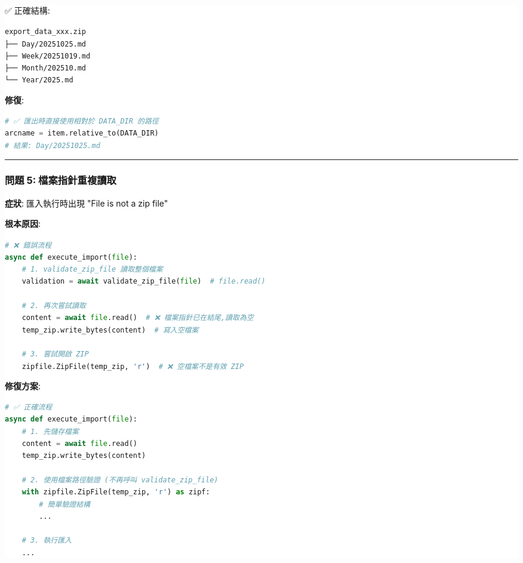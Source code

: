 ✅ 正確結構:
```
export_data_xxx.zip
├── Day/20251025.md
├── Week/20251019.md
├── Month/202510.md
└── Year/2025.md
```

**修復**:
```python
# ✅ 匯出時直接使用相對於 DATA_DIR 的路徑
arcname = item.relative_to(DATA_DIR)
# 結果: Day/20251025.md
```

---

### 問題 5: 檔案指針重複讀取

**症狀**: 匯入執行時出現 "File is not a zip file"

**根本原因**:

```python
# ❌ 錯誤流程
async def execute_import(file):
    # 1. validate_zip_file 讀取整個檔案
    validation = await validate_zip_file(file)  # file.read()
    
    # 2. 再次嘗試讀取
    content = await file.read()  # ❌ 檔案指針已在結尾,讀取為空
    temp_zip.write_bytes(content)  # 寫入空檔案
    
    # 3. 嘗試開啟 ZIP
    zipfile.ZipFile(temp_zip, 'r')  # ❌ 空檔案不是有效 ZIP
```

**修復方案**:

```python
# ✅ 正確流程
async def execute_import(file):
    # 1. 先儲存檔案
    content = await file.read()
    temp_zip.write_bytes(content)
    
    # 2. 使用檔案路徑驗證 (不再呼叫 validate_zip_file)
    with zipfile.ZipFile(temp_zip, 'r') as zipf:
        # 簡單驗證結構
        ...
    
    # 3. 執行匯入
    ...
```
